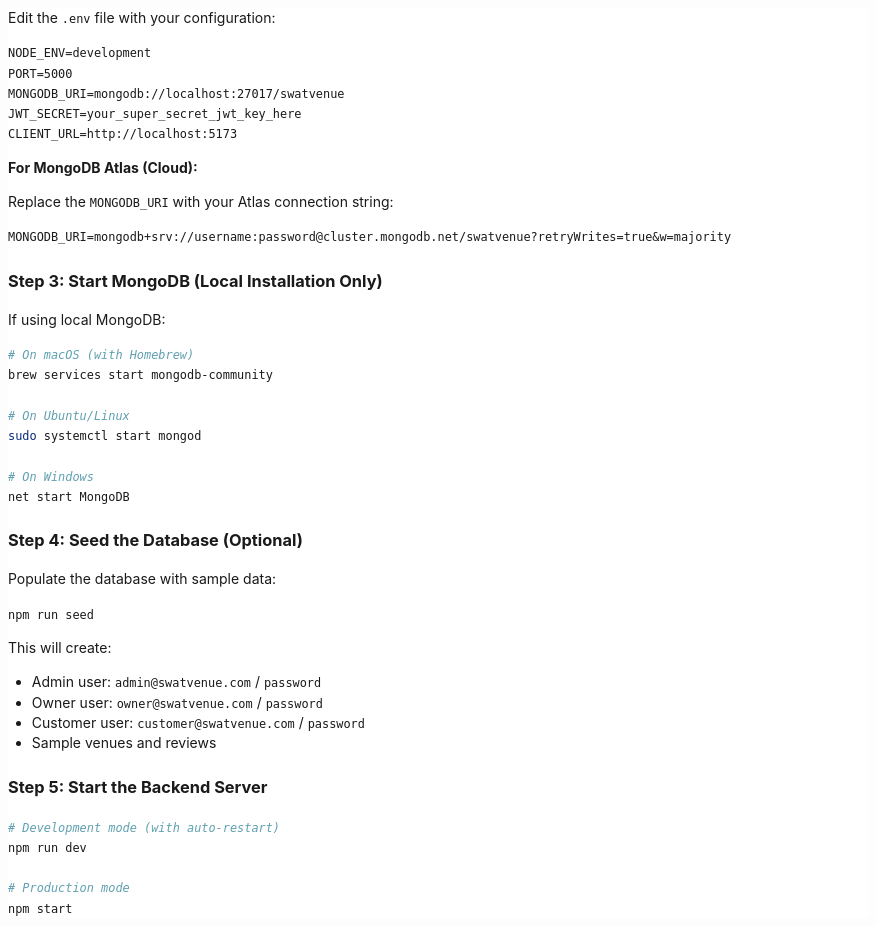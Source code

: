 Edit the `.env` file with your configuration:

```env
NODE_ENV=development
PORT=5000
MONGODB_URI=mongodb://localhost:27017/swatvenue
JWT_SECRET=your_super_secret_jwt_key_here
CLIENT_URL=http://localhost:5173
```

**For MongoDB Atlas (Cloud):**

Replace the `MONGODB_URI` with your Atlas connection string:

```env
MONGODB_URI=mongodb+srv://username:password@cluster.mongodb.net/swatvenue?retryWrites=true&w=majority
```

### Step 3: Start MongoDB (Local Installation Only)

If using local MongoDB:

```bash
# On macOS (with Homebrew)
brew services start mongodb-community

# On Ubuntu/Linux
sudo systemctl start mongod

# On Windows
net start MongoDB
```

### Step 4: Seed the Database (Optional)

Populate the database with sample data:

```bash
npm run seed
```

This will create:
- Admin user: `admin@swatvenue.com` / `password`
- Owner user: `owner@swatvenue.com` / `password`
- Customer user: `customer@swatvenue.com` / `password`
- Sample venues and reviews

### Step 5: Start the Backend Server

```bash
# Development mode (with auto-restart)
npm run dev

# Production mode
npm start
```
